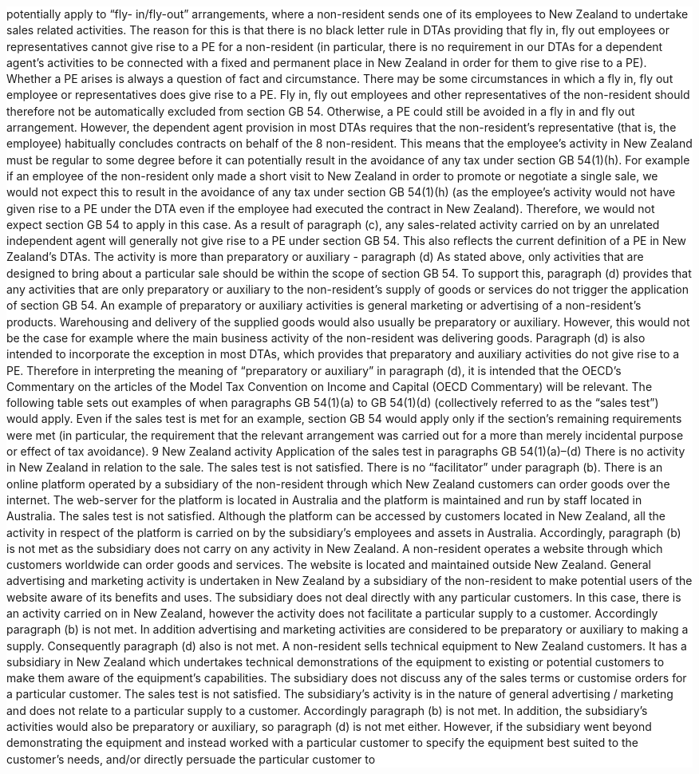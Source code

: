 potentially apply to “fly- in/fly-out” arrangements, where a non-resident sends one of its employees to New Zealand to undertake sales related activities. The reason for this is that there is no black letter rule in DTAs providing that fly in, fly out employees or representatives cannot give rise to a PE for a non-resident (in particular, there is no requirement in our DTAs for a dependent agent’s activities to be connected with a fixed and permanent place in New Zealand in order for them to give rise to a PE). Whether a PE arises is always a question of fact and circumstance. There may be some circumstances in which a fly in, fly out employee or representatives does give rise to a PE. Fly in, fly out employees and other representatives of the non-resident should therefore not be automatically excluded from section GB 54. Otherwise, a PE could still be avoided in a fly in and fly out arrangement. However, the dependent agent provision in most DTAs requires that the non-resident’s representative (that is, the employee) habitually concludes contracts on behalf of the 8 non-resident. This means that the employee’s activity in New Zealand must be regular to some degree before it can potentially result in the avoidance of any tax under section GB 54(1)(h). For example if an employee of the non-resident only made a short visit to New Zealand in order to promote or negotiate a single sale, we would not expect this to result in the avoidance of any tax under section GB 54(1)(h) (as the employee’s activity would not have given rise to a PE under the DTA even if the employee had executed the contract in New Zealand). Therefore, we would not expect section GB 54 to apply in this case. As a result of paragraph (c), any sales-related activity carried on by an unrelated independent agent will generally not give rise to a PE under section GB 54. This also reflects the current definition of a PE in New Zealand’s DTAs. The activity is more than preparatory or auxiliary - paragraph (d) As stated above, only activities that are designed to bring about a particular sale should be within the scope of section GB 54. To support this, paragraph (d) provides that any activities that are only preparatory or auxiliary to the non-resident’s supply of goods or services do not trigger the application of section GB 54. An example of preparatory or auxiliary activities is general marketing or advertising of a non-resident’s products. Warehousing and delivery of the supplied goods would also usually be preparatory or auxiliary. However, this would not be the case for example where the main business activity of the non-resident was delivering goods. Paragraph (d) is also intended to incorporate the exception in most DTAs, which provides that preparatory and auxiliary activities do not give rise to a PE. Therefore in interpreting the meaning of “preparatory or auxiliary” in paragraph (d), it is intended that the OECD’s Commentary on the articles of the Model Tax Convention on Income and Capital (OECD Commentary) will be relevant. The following table sets out examples of when paragraphs GB 54(1)(a) to GB 54(1)(d) (collectively referred to as the “sales test”) would apply. Even if the sales test is met for an example, section GB 54 would apply only if the section’s remaining requirements were met (in particular, the requirement that the relevant arrangement was carried out for a more than merely incidental purpose or effect of tax avoidance). 9 New Zealand activity Application of the sales test in paragraphs GB 54(1)(a)–(d) There is no activity in New Zealand in relation to the sale. The sales test is not satisfied. There is no “facilitator” under paragraph (b). There is an online platform operated by a subsidiary of the non-resident through which New Zealand customers can order goods over the internet. The web-server for the platform is located in Australia and the platform is maintained and run by staff located in Australia. The sales test is not satisfied. Although the platform can be accessed by customers located in New Zealand, all the activity in respect of the platform is carried on by the subsidiary’s employees and assets in Australia. Accordingly, paragraph (b) is not met as the subsidiary does not carry on any activity in New Zealand. A non-resident operates a website through which customers worldwide can order goods and services. The website is located and maintained outside New Zealand. General advertising and marketing activity is undertaken in New Zealand by a subsidiary of the non-resident to make potential users of the website aware of its benefits and uses. The subsidiary does not deal directly with any particular customers. In this case, there is an activity carried on in New Zealand, however the activity does not facilitate a particular supply to a customer. Accordingly paragraph (b) is not met. In addition advertising and marketing activities are considered to be preparatory or auxiliary to making a supply. Consequently paragraph (d) also is not met. A non-resident sells technical equipment to New Zealand customers. It has a subsidiary in New Zealand which undertakes technical demonstrations of the equipment to existing or potential customers to make them aware of the equipment’s capabilities. The subsidiary does not discuss any of the sales terms or customise orders for a particular customer. The sales test is not satisfied. The subsidiary’s activity is in the nature of general advertising / marketing and does not relate to a particular supply to a customer. Accordingly paragraph (b) is not met. In addition, the subsidiary’s activities would also be preparatory or auxiliary, so paragraph (d) is not met either. However, if the subsidiary went beyond demonstrating the equipment and instead worked with a particular customer to specify the equipment best suited to the customer’s needs, and/or directly persuade the particular customer to